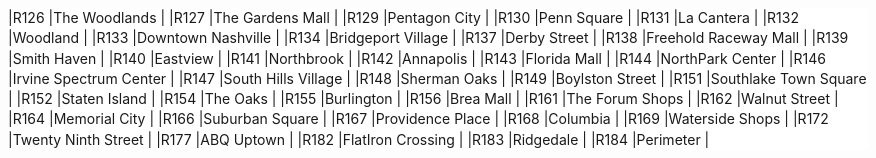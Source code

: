 |R126        |The Woodlands                   |
|R127        |The Gardens Mall                |
|R129        |Pentagon City                   |
|R130        |Penn Square                     |
|R131        |La Cantera                      |
|R132        |Woodland                        |
|R133        |Downtown Nashville              |
|R134        |Bridgeport Village              |
|R137        |Derby Street                    |
|R138        |Freehold Raceway Mall           |
|R139        |Smith Haven                     |
|R140        |Eastview                        |
|R141        |Northbrook                      |
|R142        |Annapolis                       |
|R143        |Florida Mall                    |
|R144        |NorthPark Center                |
|R146        |Irvine Spectrum Center          |
|R147        |South Hills Village             |
|R148        |Sherman Oaks                    |
|R149        |Boylston Street                 |
|R151        |Southlake Town Square           |
|R152        |Staten Island                   |
|R154        |The Oaks                        |
|R155        |Burlington                      |
|R156        |Brea Mall                       |
|R161        |The Forum Shops                 |
|R162        |Walnut Street                   |
|R164        |Memorial City                   |
|R166        |Suburban Square                 |
|R167        |Providence Place                |
|R168        |Columbia                        |
|R169        |Waterside Shops                 |
|R172        |Twenty Ninth Street             |
|R177        |ABQ Uptown                      |
|R182        |FlatIron Crossing               |
|R183        |Ridgedale                       |
|R184        |Perimeter                       |